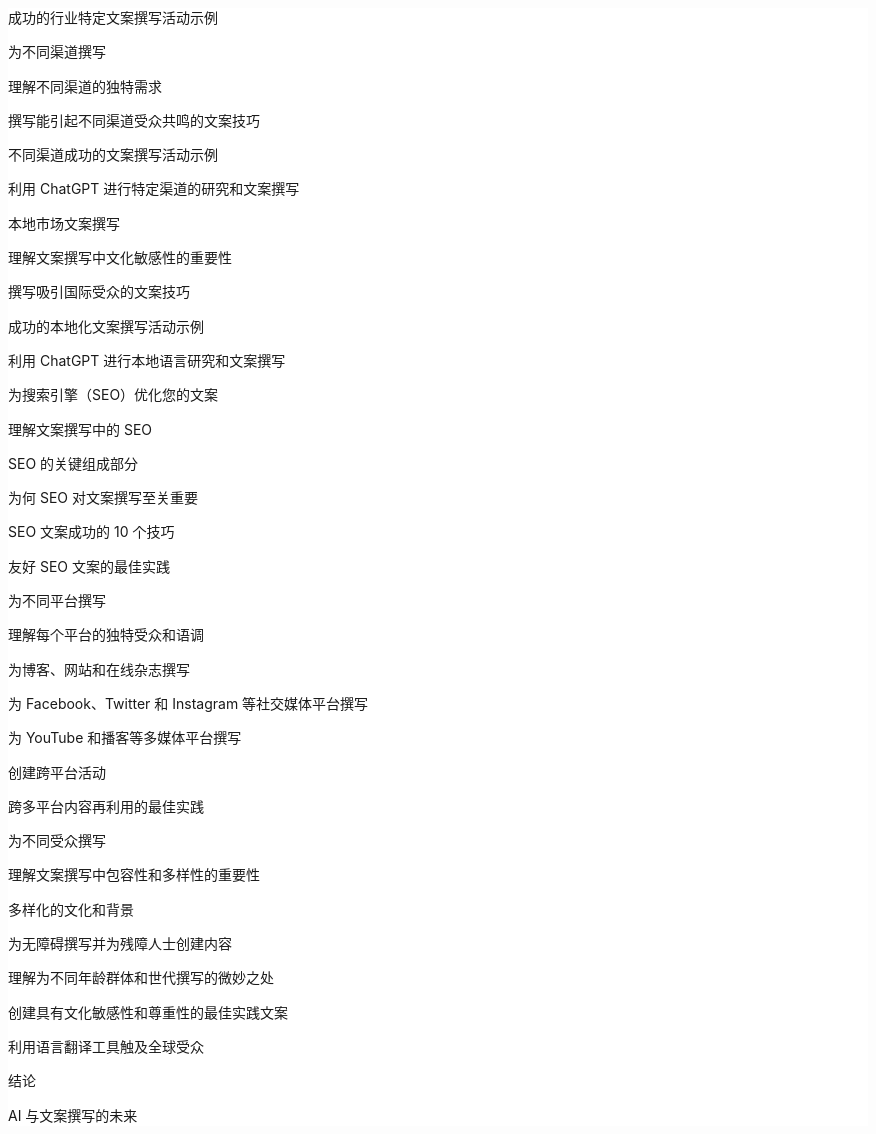 成功的行业特定文案撰写活动示例

为不同渠道撰写

理解不同渠道的独特需求

撰写能引起不同渠道受众共鸣的文案技巧

不同渠道成功的文案撰写活动示例

利用 ChatGPT 进行特定渠道的研究和文案撰写

本地市场文案撰写

理解文案撰写中文化敏感性的重要性

撰写吸引国际受众的文案技巧

成功的本地化文案撰写活动示例

利用 ChatGPT 进行本地语言研究和文案撰写

为搜索引擎（SEO）优化您的文案

理解文案撰写中的 SEO

SEO 的关键组成部分

为何 SEO 对文案撰写至关重要

SEO 文案成功的 10 个技巧

友好 SEO 文案的最佳实践

为不同平台撰写

理解每个平台的独特受众和语调

为博客、网站和在线杂志撰写

为 Facebook、Twitter 和 Instagram 等社交媒体平台撰写

为 YouTube 和播客等多媒体平台撰写

创建跨平台活动

跨多平台内容再利用的最佳实践

为不同受众撰写

理解文案撰写中包容性和多样性的重要性

多样化的文化和背景

为无障碍撰写并为残障人士创建内容

理解为不同年龄群体和世代撰写的微妙之处

创建具有文化敏感性和尊重性的最佳实践文案

利用语言翻译工具触及全球受众

结论

AI 与文案撰写的未来
